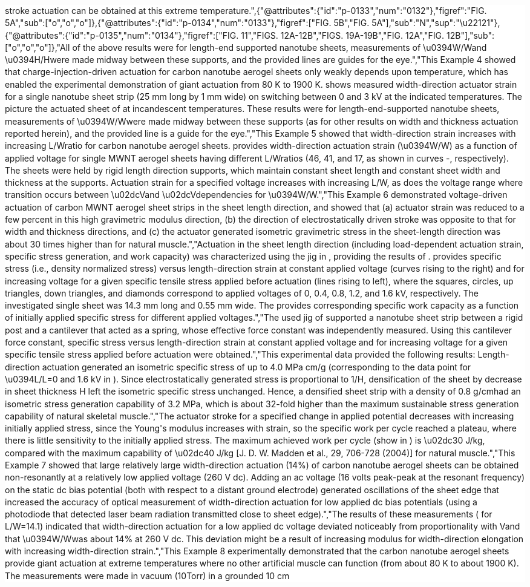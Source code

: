 stroke actuation can be obtained at this extreme temperature.",{"@attributes":{"id":"p-0133","num":"0132"},"figref":"FIG. 5A","sub":["o","o","o"]},{"@attributes":{"id":"p-0134","num":"0133"},"figref":["FIG. 5B","FIG. 5A"],"sub":"N","sup":"\u22121"},{"@attributes":{"id":"p-0135","num":"0134"},"figref":["FIG. 11","FIGS. 12A-12B","FIGS. 19A-19B","FIG. 12A","FIG. 12B"],"sub":["o","o","o"]},"All of the above results were for length-end supported nanotube sheets, measurements of \u0394W\/Wand \u0394H\/Hwere made midway between these supports, and the provided lines are guides for the eye.","This Example 4 showed that charge-injection-driven actuation for carbon nanotube aerogel sheets only weakly depends upon temperature, which has enabled the experimental demonstration of giant actuation from 80 K to 1900 K.  shows measured width-direction actuator strain for a single nanotube sheet strip (25 mm long by 1 mm wide) on switching between 0 and 3 kV at the indicated temperatures. The  picture the actuated sheet of  at incandescent temperatures. These results were for length-end-supported nanotube sheets, measurements of \u0394W\/Wwere made midway between these supports (as for other results on width and thickness actuation reported herein), and the provided line is a guide for the eye.","This Example 5 showed that width-direction strain increases with increasing L\/Wratio for carbon nanotube aerogel sheets.  provides width-direction actuation strain (\u0394W\/W) as a function of applied voltage for single MWNT aerogel sheets having different L\/Wratios (46, 41, and 17, as shown in curves -, respectively). The sheets were held by rigid length direction supports, which maintain constant sheet length and constant sheet width and thickness at the supports. Actuation strain for a specified voltage increases with increasing L\/W, as does the voltage range where transition occurs between \u02dcVand \u02dcVdependencies for \u0394W\/W.","This Example 6 demonstrated voltage-driven actuation of carbon MWNT aerogel sheet strips in the sheet length direction, and showed that (a) actuator strain was reduced to a few percent in this high gravimetric modulus direction, (b) the direction of electrostatically driven stroke was opposite to that for width and thickness directions, and (c) the actuator generated isometric gravimetric stress in the sheet-length direction was about 30 times higher than for natural muscle.","Actuation in the sheet length direction (including load-dependent actuation strain, specific stress generation, and work capacity) was characterized using the jig in , providing the results of .  provides specific stress (i.e., density normalized stress) versus length-direction strain at constant applied voltage (curves rising to the right) and for increasing voltage for a given specific tensile stress applied before actuation (lines rising to left), where the squares, circles, up triangles, down triangles, and diamonds correspond to applied voltages of 0, 0.4, 0.8, 1.2, and 1.6 kV, respectively. The investigated single sheet was 14.3 mm long and 0.55 mm wide. The  provides corresponding specific work capacity as a function of initially applied specific stress for different applied voltages.","The used jig of  supported a nanotube sheet strip  between a rigid post  and a cantilever  that acted as a spring, whose effective force constant was independently measured. Using this cantilever force constant, specific stress versus length-direction strain at constant applied voltage and for increasing voltage for a given specific tensile stress applied before actuation were obtained.","This experimental data provided the following results: Length-direction actuation generated an isometric specific stress of up to 4.0 MPa cm\/g (corresponding to the data point for \u0394L\/L=0 and 1.6 kV in ). Since electrostatically generated stress is proportional to 1\/H, densification of the sheet by decrease in sheet thickness H left the isometric specific stress unchanged. Hence, a densified sheet strip with a density of 0.8 g\/cmhad an isometric stress generation capability of 3.2 MPa, which is about 32-fold higher than the maximum sustainable stress generation capability of natural skeletal muscle.","The actuator stroke for a specified change in applied potential decreases with increasing initially applied stress, since the Young's modulus increases with strain, so the specific work per cycle reached a plateau, where there is little sensitivity to the initially applied stress. The maximum achieved work per cycle (show in ) is \u02dc30 J\/kg, compared with the maximum capability of \u02dc40 J\/kg [J. D. W. Madden et al., 29, 706-728 (2004)] for natural muscle.","This Example 7 showed that large relatively large width-direction actuation (14%) of carbon nanotube aerogel sheets can be obtained non-resonantly at a relatively low applied voltage (260 V dc). Adding an ac voltage (16 volts peak-peak at the resonant frequency) on the static dc bias potential (both with respect to a distant ground electrode) generated oscillations of the sheet edge that increased the accuracy of optical measurement of width-direction actuation for low applied dc bias potentials (using a photodiode that detected laser beam radiation transmitted close to sheet edge).","The results of these measurements ( for L\/W=14.1) indicated that width-direction actuation for a low applied dc voltage deviated noticeably from proportionality with Vand that \u0394W\/Wwas about 14% at 260 V dc. This deviation might be a result of increasing modulus for width-direction elongation with increasing width-direction strain.","This Example 8 experimentally demonstrated that the carbon nanotube aerogel sheets provide giant actuation at extreme temperatures where no other artificial muscle can function (from about 80 K to about 1900 K). The measurements were made in vacuum (10Torr) in a grounded 10 cm